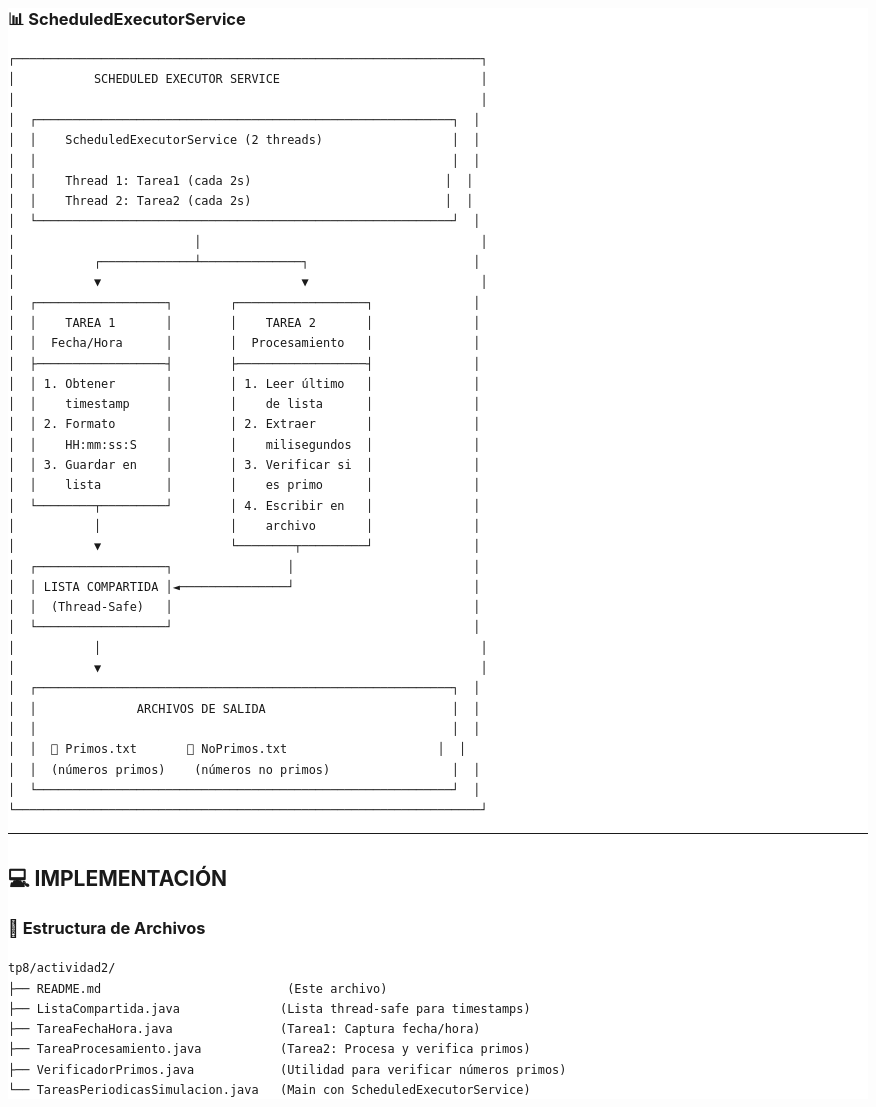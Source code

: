 ### 📊 **ScheduledExecutorService**

```
┌─────────────────────────────────────────────────────────────────┐
│           SCHEDULED EXECUTOR SERVICE                            │
│                                                                 │
│  ┌──────────────────────────────────────────────────────────┐  │
│  │    ScheduledExecutorService (2 threads)                  │  │
│  │                                                          │  │
│  │    Thread 1: Tarea1 (cada 2s)                           │  │
│  │    Thread 2: Tarea2 (cada 2s)                           │  │
│  └──────────────────────────────────────────────────────────┘  │
│                         │                                       │
│           ┌─────────────┴──────────────┐                       │
│           ▼                            ▼                        │
│  ┌──────────────────┐        ┌──────────────────┐              │
│  │    TAREA 1       │        │    TAREA 2       │              │
│  │  Fecha/Hora      │        │  Procesamiento   │              │
│  ├──────────────────┤        ├──────────────────┤              │
│  │ 1. Obtener       │        │ 1. Leer último   │              │
│  │    timestamp     │        │    de lista      │              │
│  │ 2. Formato       │        │ 2. Extraer       │              │
│  │    HH:mm:ss:S    │        │    milisegundos  │              │
│  │ 3. Guardar en    │        │ 3. Verificar si  │              │
│  │    lista         │        │    es primo      │              │
│  └────────┬─────────┘        │ 4. Escribir en   │              │
│           │                  │    archivo       │              │
│           ▼                  └────────┬─────────┘              │
│  ┌──────────────────┐                │                         │
│  │ LISTA COMPARTIDA │◄───────────────┘                         │
│  │  (Thread-Safe)   │                                          │
│  └──────────────────┘                                          │
│           │                                                     │
│           ▼                                                     │
│  ┌──────────────────────────────────────────────────────────┐  │
│  │              ARCHIVOS DE SALIDA                          │  │
│  │                                                          │  │
│  │  📄 Primos.txt       📄 NoPrimos.txt                     │  │
│  │  (números primos)    (números no primos)                 │  │
│  └──────────────────────────────────────────────────────────┘  │
└─────────────────────────────────────────────────────────────────┘
```

---

## 💻 **IMPLEMENTACIÓN**

### 📁 **Estructura de Archivos**

```
tp8/actividad2/
├── README.md                          (Este archivo)
├── ListaCompartida.java              (Lista thread-safe para timestamps)
├── TareaFechaHora.java               (Tarea1: Captura fecha/hora)
├── TareaProcesamiento.java           (Tarea2: Procesa y verifica primos)
├── VerificadorPrimos.java            (Utilidad para verificar números primos)
└── TareasPeriodicasSimulacion.java   (Main con ScheduledExecutorService)
```
